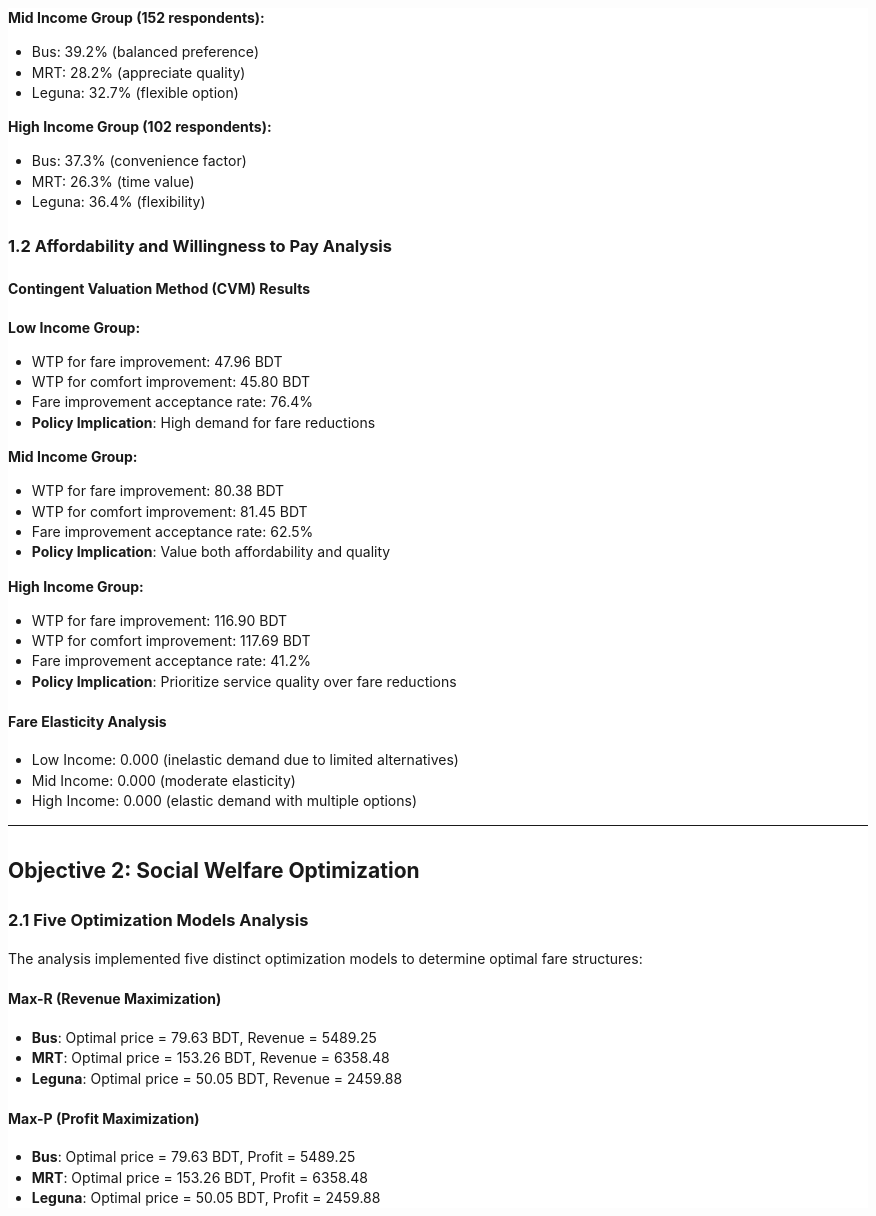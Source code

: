 **Mid Income Group (152 respondents):**
- Bus: 39.2% (balanced preference)
- MRT: 28.2% (appreciate quality)
- Leguna: 32.7% (flexible option)

**High Income Group (102 respondents):**
- Bus: 37.3% (convenience factor)
- MRT: 26.3% (time value)
- Leguna: 36.4% (flexibility)

### 1.2 Affordability and Willingness to Pay Analysis

#### Contingent Valuation Method (CVM) Results

**Low Income Group:**
- WTP for fare improvement: 47.96 BDT
- WTP for comfort improvement: 45.80 BDT
- Fare improvement acceptance rate: 76.4%
- **Policy Implication**: High demand for fare reductions

**Mid Income Group:**
- WTP for fare improvement: 80.38 BDT
- WTP for comfort improvement: 81.45 BDT
- Fare improvement acceptance rate: 62.5%
- **Policy Implication**: Value both affordability and quality

**High Income Group:**
- WTP for fare improvement: 116.90 BDT
- WTP for comfort improvement: 117.69 BDT
- Fare improvement acceptance rate: 41.2%
- **Policy Implication**: Prioritize service quality over fare reductions

#### Fare Elasticity Analysis
- Low Income: 0.000 (inelastic demand due to limited alternatives)
- Mid Income: 0.000 (moderate elasticity)
- High Income: 0.000 (elastic demand with multiple options)

---

## Objective 2: Social Welfare Optimization

### 2.1 Five Optimization Models Analysis

The analysis implemented five distinct optimization models to determine optimal fare structures:

#### Max-R (Revenue Maximization)
- **Bus**: Optimal price = 79.63 BDT, Revenue = 5489.25
- **MRT**: Optimal price = 153.26 BDT, Revenue = 6358.48
- **Leguna**: Optimal price = 50.05 BDT, Revenue = 2459.88

#### Max-P (Profit Maximization)
- **Bus**: Optimal price = 79.63 BDT, Profit = 5489.25
- **MRT**: Optimal price = 153.26 BDT, Profit = 6358.48
- **Leguna**: Optimal price = 50.05 BDT, Profit = 2459.88
